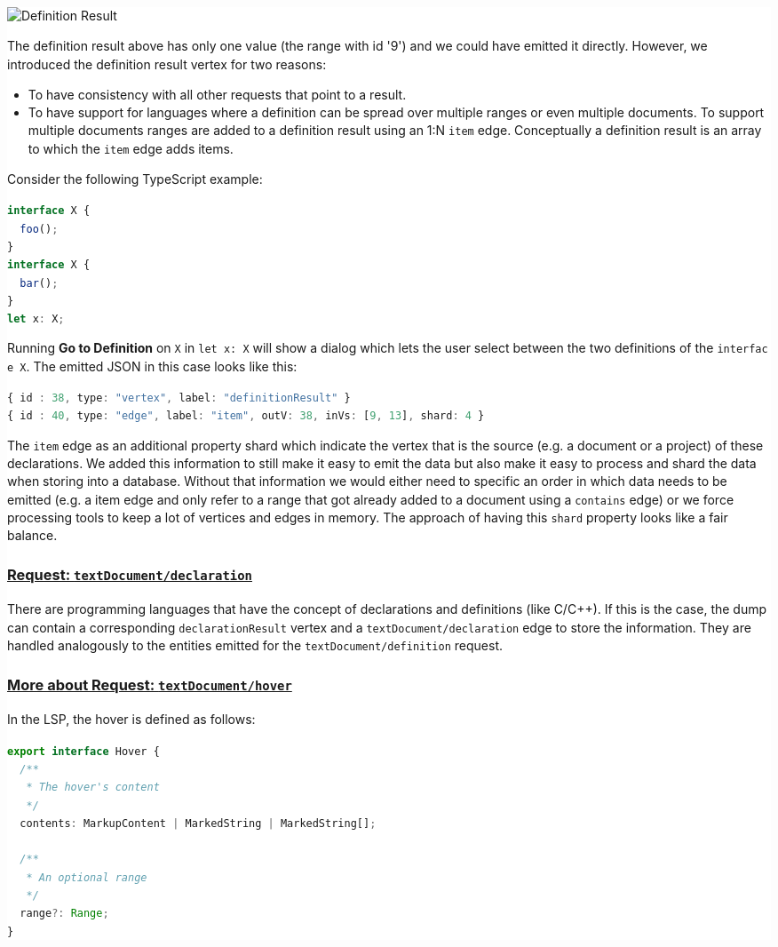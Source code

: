 <img src="../img/definitionResult.png" alt="Definition Result" style="max-width: 50%; max-height: 50%"/>

The definition result above has only one value (the range with id '9') and we could have emitted it directly. However, we introduced the definition result vertex for two reasons:

- To have consistency with all other requests that point to a result.
- To have support for languages where a definition can be spread over multiple ranges or even multiple documents. To support multiple documents ranges are added to a definition result using an 1:N `item` edge. Conceptually a definition result is an array to which the `item` edge adds items.

Consider the following TypeScript example:

```typescript
interface X {
  foo();
}
interface X {
  bar();
}
let x: X;
```

Running **Go to Definition** on `X` in `let x: X` will show a dialog which lets the user select between the two definitions of the `interface X`. The emitted JSON in this case looks like this:

```typescript
{ id : 38, type: "vertex", label: "definitionResult" }
{ id : 40, type: "edge", label: "item", outV: 38, inVs: [9, 13], shard: 4 }
```

The `item` edge as an additional property shard which indicate the vertex that is the source (e.g. a document or a project) of these declarations. We added this information to still make it easy to emit the data but also make it easy to process and shard the data when storing into a database. Without that information we would either need to specific an order in which data needs to be emitted (e.g. a item edge and only refer to a range that got already added to a document using a `contains` edge) or we force processing tools to keep a lot of vertices and edges in memory. The approach of having this `shard` property looks like a fair balance.

### <a href="#declaration" name="declaration" class="anchor">Request: `textDocument/declaration`</a>

There are programming languages that have the concept of declarations and definitions (like C/C++). If this is the case, the dump can contain a corresponding `declarationResult` vertex and a `textDocument/declaration` edge to store the information. They are handled analogously to the entities emitted for the `textDocument/definition` request.

### <a href="#hover" name="hover" class="anchor">More about Request: `textDocument/hover`</a>

In the LSP, the hover is defined as follows:

```typescript
export interface Hover {
  /**
   * The hover's content
   */
  contents: MarkupContent | MarkedString | MarkedString[];

  /**
   * An optional range
   */
  range?: Range;
}
```
